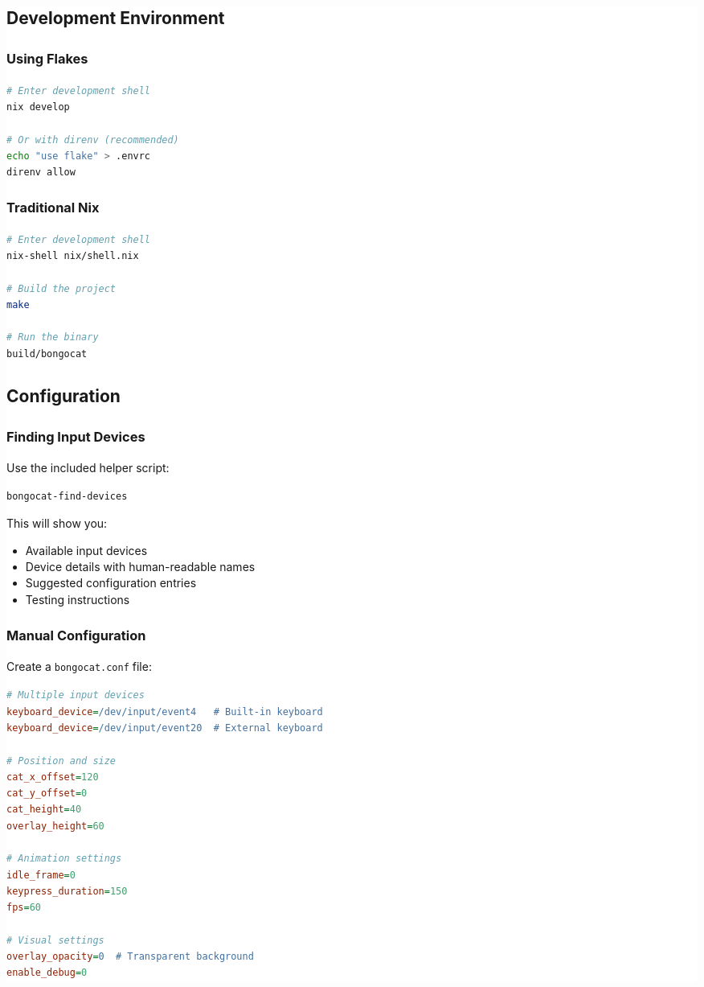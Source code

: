 ## Development Environment

### Using Flakes

```bash
# Enter development shell
nix develop

# Or with direnv (recommended)
echo "use flake" > .envrc
direnv allow
```

### Traditional Nix

```bash
# Enter development shell
nix-shell nix/shell.nix

# Build the project
make

# Run the binary
build/bongocat
```

## Configuration

### Finding Input Devices

Use the included helper script:

```bash
bongocat-find-devices
```

This will show you:
- Available input devices
- Device details with human-readable names
- Suggested configuration entries
- Testing instructions

### Manual Configuration

Create a `bongocat.conf` file:

```ini
# Multiple input devices
keyboard_device=/dev/input/event4   # Built-in keyboard
keyboard_device=/dev/input/event20  # External keyboard

# Position and size
cat_x_offset=120
cat_y_offset=0
cat_height=40
overlay_height=60

# Animation settings
idle_frame=0
keypress_duration=150
fps=60

# Visual settings
overlay_opacity=0  # Transparent background
enable_debug=0
```
